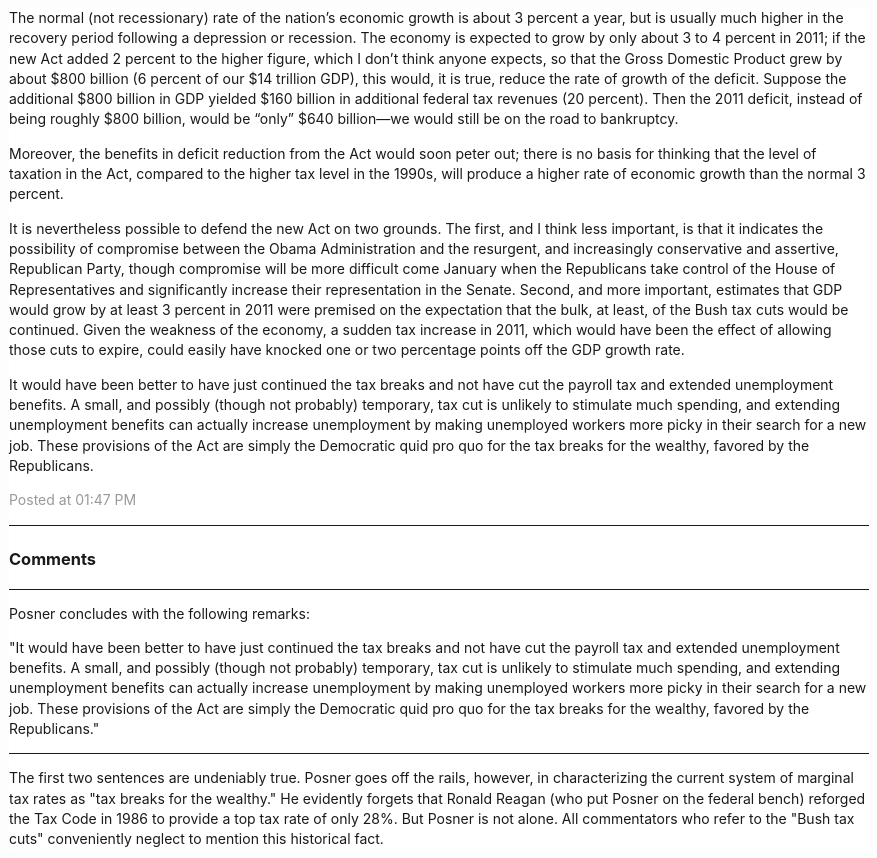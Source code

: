 The normal (not recessionary) rate of the nation’s economic growth is about 3 percent a year, but is usually much higher in the recovery period following a depression or recession. The economy is expected to grow by only about 3 to 4 percent in 2011; if the new Act added 2 percent to the higher figure, which I don’t think anyone expects, so that the Gross Domestic Product grew by about $800 billion (6 percent of our $14 trillion GDP), this would, it is true, reduce the rate of growth of the deficit. Suppose the additional $800 billion in GDP yielded $160 billion in additional federal tax revenues (20 percent). Then the 2011 deficit, instead of being roughly $800 billion, would be “only” $640 billion—we would still be on the road to bankruptcy.

Moreover, the benefits in deficit reduction from the Act would soon peter out; there is no basis for thinking that the level of taxation in the Act, compared to the higher tax level in the 1990s, will produce a higher rate of economic growth than the normal 3 percent.

It is nevertheless possible to defend the new Act on two grounds. The first, and I think less important, is that it indicates the possibility of compromise between the Obama Administration and the resurgent, and increasingly conservative and assertive, Republican Party, though compromise will be more difficult come January when the Republicans take control of the House of Representatives and significantly increase their representation in the Senate. Second, and more important, estimates that GDP would grow by at least 3 percent in 2011 were premised on the expectation that the bulk, at least, of the Bush tax cuts would be continued. Given the weakness of the economy, a sudden tax increase in 2011, which would have been the effect of allowing those cuts to expire, could easily have knocked one or two percentage points off the GDP growth rate.

It would have been better to have just continued the tax breaks and not have cut the payroll tax and extended unemployment benefits. A small, and possibly (though not probably) temporary, tax cut is unlikely to stimulate much spending, and extending unemployment benefits can actually increase unemployment by making unemployed workers more picky in their search for a new job. These provisions of the Act are simply the Democratic quid pro quo for the tax breaks for the wealthy, favored by the Republicans.

<span style="color:#999">Posted at 01:47 PM</span>



---

### Comments

---

Posner concludes with the following remarks:

"It would have been better to have just continued the tax breaks and not have cut the payroll tax and extended unemployment benefits.  A small, and possibly (though not probably) temporary, tax cut is unlikely to stimulate much spending, and extending unemployment benefits can actually increase unemployment by making unemployed workers more picky in their search for a new job.  These provisions of the Act are simply the Democratic quid pro quo for the tax breaks for the wealthy, favored by the Republicans."

**********

The first two sentences are undeniably true.  Posner goes off the rails, however, in characterizing the current system of marginal tax rates as "tax breaks for the wealthy."  He evidently forgets that Ronald Reagan (who put Posner on the federal bench) reforged the Tax Code in 1986 to provide a top tax rate of only 28%.  But Posner is not alone.  All commentators who refer to the "Bush tax cuts" conveniently neglect to mention this historical fact.
